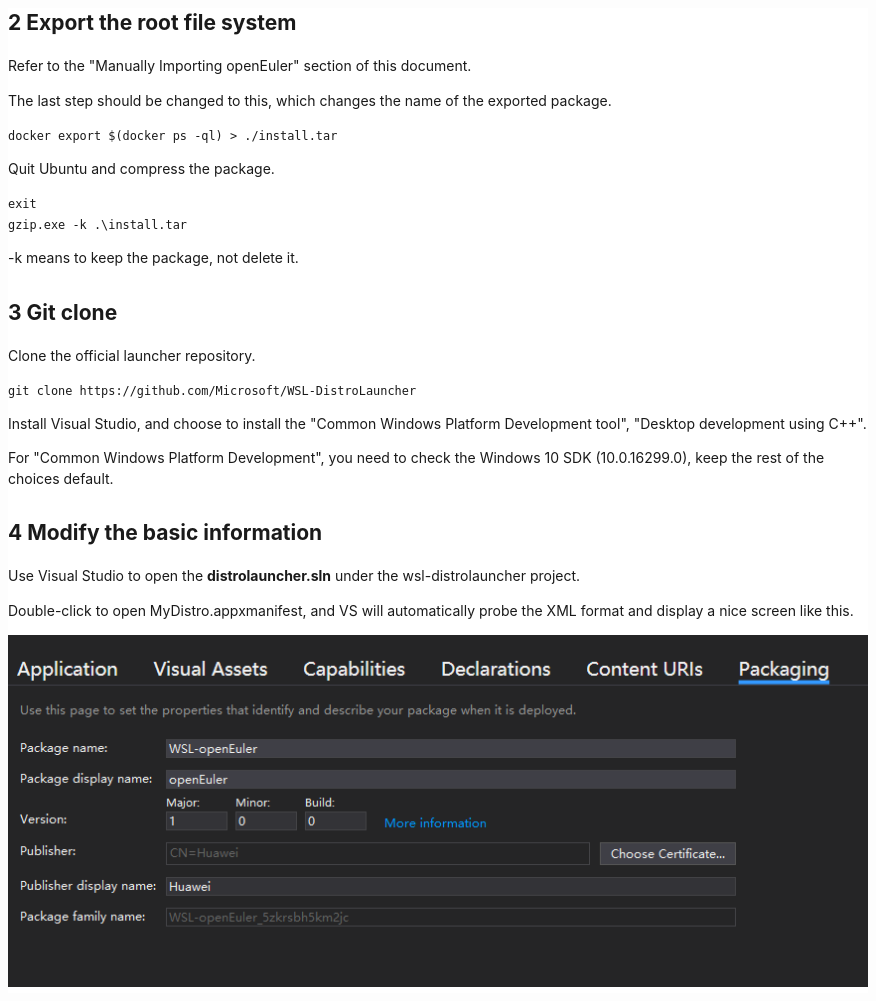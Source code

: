 ## 2 Export the root file system

Refer to the "Manually Importing openEuler" section of this document.

The last step should be changed to this, which changes the name of the exported package.

```shell
docker export $(docker ps -ql) > ./install.tar
```

Quit Ubuntu and compress the package.

```shell
exit
gzip.exe -k .\install.tar
```

-k means to keep the package, not delete it.

## 3 Git clone

Clone the official launcher repository.

```shell
git clone https://github.com/Microsoft/WSL-DistroLauncher
```

Install Visual Studio, and choose to install the "Common Windows Platform Development tool", "Desktop development using C++".

For "Common Windows Platform Development", you need to check the Windows 10 SDK (10.0.16299.0), keep the rest of the choices default.

## 4 Modify the basic information

Use Visual Studio to open the **distrolauncher.sln** under the wsl-distrolauncher project.

Double-click to open MyDistro.appxmanifest, and VS will automatically probe the XML format and display a nice screen like this.

![image-20210412172319111](./README_images/packaging.png)
